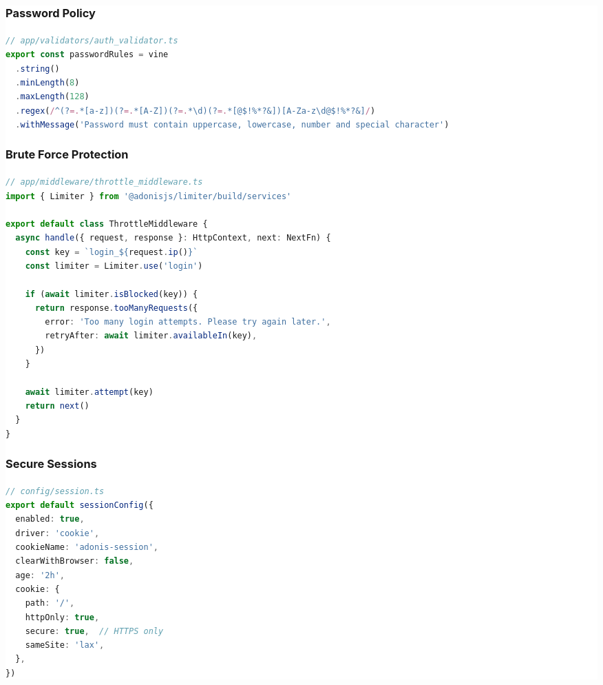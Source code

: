 ### Password Policy

```typescript
// app/validators/auth_validator.ts
export const passwordRules = vine
  .string()
  .minLength(8)
  .maxLength(128)
  .regex(/^(?=.*[a-z])(?=.*[A-Z])(?=.*\d)(?=.*[@$!%*?&])[A-Za-z\d@$!%*?&]/)
  .withMessage('Password must contain uppercase, lowercase, number and special character')
```

### Brute Force Protection

```typescript
// app/middleware/throttle_middleware.ts
import { Limiter } from '@adonisjs/limiter/build/services'

export default class ThrottleMiddleware {
  async handle({ request, response }: HttpContext, next: NextFn) {
    const key = `login_${request.ip()}`
    const limiter = Limiter.use('login')

    if (await limiter.isBlocked(key)) {
      return response.tooManyRequests({
        error: 'Too many login attempts. Please try again later.',
        retryAfter: await limiter.availableIn(key),
      })
    }

    await limiter.attempt(key)
    return next()
  }
}
```

### Secure Sessions

```typescript
// config/session.ts
export default sessionConfig({
  enabled: true,
  driver: 'cookie',
  cookieName: 'adonis-session',
  clearWithBrowser: false,
  age: '2h',
  cookie: {
    path: '/',
    httpOnly: true,
    secure: true,  // HTTPS only
    sameSite: 'lax',
  },
})
```

